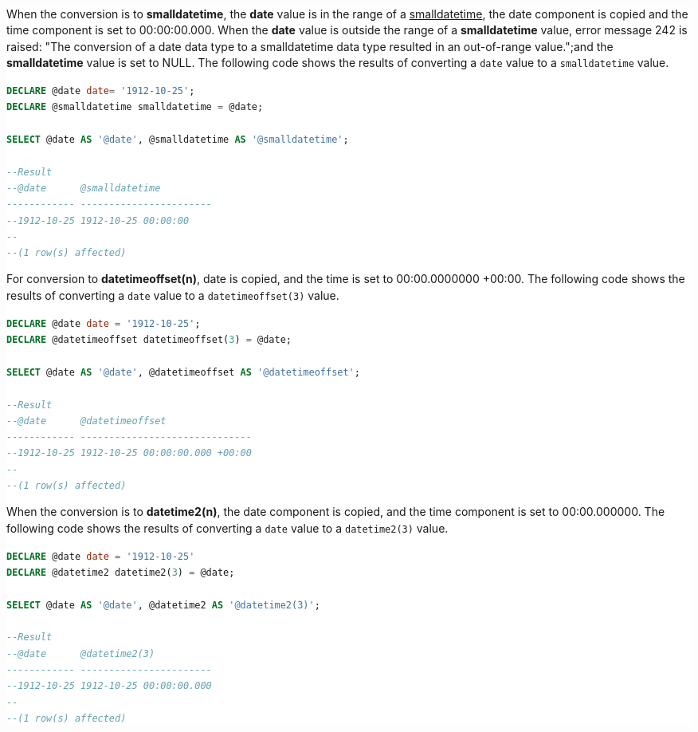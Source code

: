 When the conversion is to **smalldatetime**, the **date** value is in the range of a [smalldatetime](../../t-sql/data-types/smalldatetime-transact-sql.md), the date component is copied and the time component is set to 00:00:00.000. When the **date** value is outside the range of a **smalldatetime** value, error message 242 is raised: "The conversion of a date data type to a smalldatetime data type resulted in an out-of-range value.";and the **smalldatetime** value is set to NULL. The following code shows the results of converting a `date` value to a `smalldatetime` value.
  
```sql
DECLARE @date date= '1912-10-25';  
DECLARE @smalldatetime smalldatetime = @date;  
  
SELECT @date AS '@date', @smalldatetime AS '@smalldatetime';  
  
--Result  
--@date      @smalldatetime  
------------ -----------------------  
--1912-10-25 1912-10-25 00:00:00  
--  
--(1 row(s) affected)  
```  
  
For conversion to **datetimeoffset(n)**, date is copied, and the time is set to 00:00.0000000 +00:00. The following code shows the results of converting a `date` value to a `datetimeoffset(3)` value.
  
```sql
DECLARE @date date = '1912-10-25';  
DECLARE @datetimeoffset datetimeoffset(3) = @date;  
  
SELECT @date AS '@date', @datetimeoffset AS '@datetimeoffset';  
  
--Result  
--@date      @datetimeoffset  
------------ ------------------------------  
--1912-10-25 1912-10-25 00:00:00.000 +00:00  
--  
--(1 row(s) affected)  
```  
  
When the conversion is to **datetime2(n)**, the date component is copied, and the time component is set to 00:00.000000. The following code shows the results of converting a `date` value to a `datetime2(3)` value.
  
```sql
DECLARE @date date = '1912-10-25'  
DECLARE @datetime2 datetime2(3) = @date;  
  
SELECT @date AS '@date', @datetime2 AS '@datetime2(3)';  
  
--Result  
--@date      @datetime2(3)  
------------ -----------------------  
--1912-10-25 1912-10-25 00:00:00.000  
--  
--(1 row(s) affected)  
```  
  